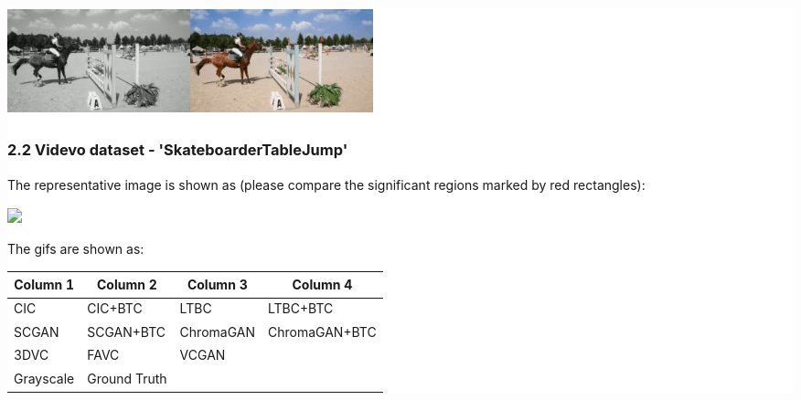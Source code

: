 <img src="./img/horsejump-high/Grayscale.gif" width="200" height="117" /><img src="./img/horsejump-high/GT.gif" width="200" height="117" />

### 2.2 Videvo dataset - 'SkateboarderTableJump'

The representative image is shown as (please compare the significant regions marked by red rectangles):

<img src="./img/main2.png" />

The gifs are shown as:

| Column 1 | Column 2 | Column 3 | Column 4 |
|  ----  | ----  |  ----  | ----  |
| CIC | CIC+BTC | LTBC | LTBC+BTC |
| SCGAN | SCGAN+BTC | ChromaGAN | ChromaGAN+BTC |
| 3DVC | FAVC | VCGAN | |
| Grayscale | Ground Truth | | |
